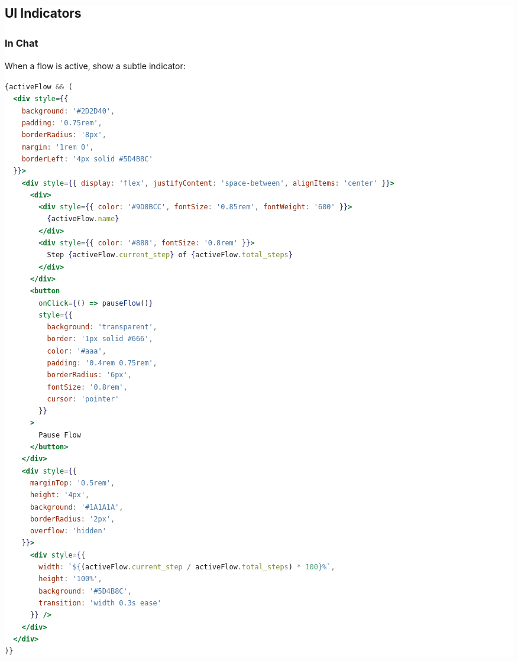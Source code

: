 
## UI Indicators

### In Chat

When a flow is active, show a subtle indicator:

```jsx
{activeFlow && (
  <div style={{
    background: '#2D2D40',
    padding: '0.75rem',
    borderRadius: '8px',
    margin: '1rem 0',
    borderLeft: '4px solid #5D4B8C'
  }}>
    <div style={{ display: 'flex', justifyContent: 'space-between', alignItems: 'center' }}>
      <div>
        <div style={{ color: '#9D8BCC', fontSize: '0.85rem', fontWeight: '600' }}>
          {activeFlow.name}
        </div>
        <div style={{ color: '#888', fontSize: '0.8rem' }}>
          Step {activeFlow.current_step} of {activeFlow.total_steps}
        </div>
      </div>
      <button
        onClick={() => pauseFlow()}
        style={{
          background: 'transparent',
          border: '1px solid #666',
          color: '#aaa',
          padding: '0.4rem 0.75rem',
          borderRadius: '6px',
          fontSize: '0.8rem',
          cursor: 'pointer'
        }}
      >
        Pause Flow
      </button>
    </div>
    <div style={{
      marginTop: '0.5rem',
      height: '4px',
      background: '#1A1A1A',
      borderRadius: '2px',
      overflow: 'hidden'
    }}>
      <div style={{
        width: `${(activeFlow.current_step / activeFlow.total_steps) * 100}%`,
        height: '100%',
        background: '#5D4B8C',
        transition: 'width 0.3s ease'
      }} />
    </div>
  </div>
)}
```
